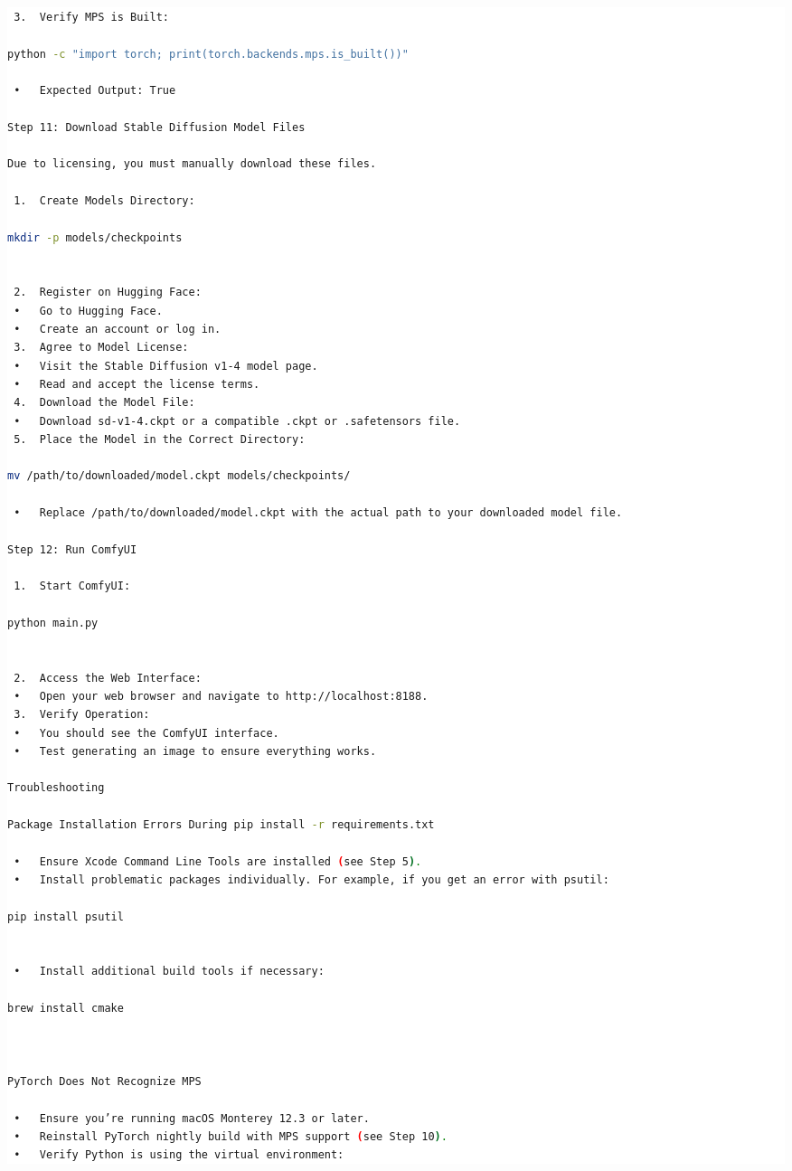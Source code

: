    ```bash
	3.	Verify MPS is Built:

python -c "import torch; print(torch.backends.mps.is_built())"

	•	Expected Output: True

Step 11: Download Stable Diffusion Model Files

Due to licensing, you must manually download these files.

	1.	Create Models Directory:

mkdir -p models/checkpoints


	2.	Register on Hugging Face:
	•	Go to Hugging Face.
	•	Create an account or log in.
	3.	Agree to Model License:
	•	Visit the Stable Diffusion v1-4 model page.
	•	Read and accept the license terms.
	4.	Download the Model File:
	•	Download sd-v1-4.ckpt or a compatible .ckpt or .safetensors file.
	5.	Place the Model in the Correct Directory:

mv /path/to/downloaded/model.ckpt models/checkpoints/

	•	Replace /path/to/downloaded/model.ckpt with the actual path to your downloaded model file.

Step 12: Run ComfyUI

	1.	Start ComfyUI:

python main.py


	2.	Access the Web Interface:
	•	Open your web browser and navigate to http://localhost:8188.
	3.	Verify Operation:
	•	You should see the ComfyUI interface.
	•	Test generating an image to ensure everything works.

Troubleshooting

Package Installation Errors During pip install -r requirements.txt

	•	Ensure Xcode Command Line Tools are installed (see Step 5).
	•	Install problematic packages individually. For example, if you get an error with psutil:

pip install psutil


	•	Install additional build tools if necessary:

brew install cmake



PyTorch Does Not Recognize MPS

	•	Ensure you’re running macOS Monterey 12.3 or later.
	•	Reinstall PyTorch nightly build with MPS support (see Step 10).
	•	Verify Python is using the virtual environment:
   ```